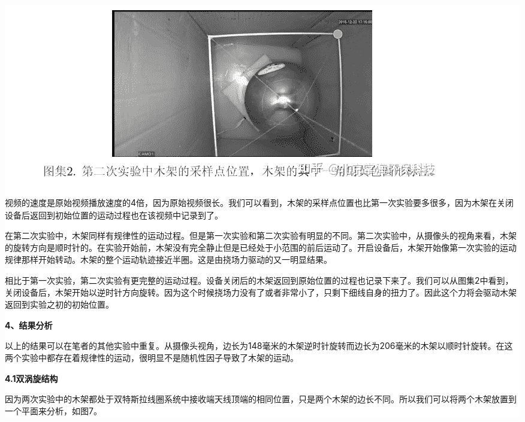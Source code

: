 </figure>

<figure data-size="normal">

<noscript><img src="img/75c03dcdb7e88104e7b4d7642c1c1fea.png" data-caption="" data-size="normal" data-rawwidth="696" data-rawheight="302" class="origin_image zh-lightbox-thumb" data-original="https://pic2.zhimg.com/v2-48980450ce83476277264765a9d9e0e1_r.jpg" data-original-src="https://pic2.zhimg.com/v2-48980450ce83476277264765a9d9e0e1_b.jpg"/></noscript>

</figure>

视频的速度是原始视频播放速度的4倍，因为原始视频很长。我们可以看到，木架的采样点位置也比第一次实验要多很多，因为木架在关闭设备后返回到初始位置的运动过程也在该视频中记录到了。

在第二次实验中，木架同样有规律性的运动过程。但是第一次实验和第二次实验有明显的不同。第二次实验中，从摄像头的视角来看，木架的旋转方向是顺时针的。在实验开始前，木架没有完全静止但是已经处于小范围的前后运动了。开启设备后，木架开始像第一次实验的运动规律那样开始转动。木架的整个运动轨迹接近半圈。这是由挠场力驱动的又一明显结果。

相比于第一次实验，第二次实验有更完整的运动过程。设备关闭后的木架返回到原始位置的过程也记录下来了。我们可以从图集2中看到，关闭设备后，木架开始以逆时针方向旋转。因为这个时候挠场力没有了或者非常小了，只剩下细线自身的扭力了。因此这个力将会驱动木架返回到实验之初的初始位置。

**4、结果分析**

以上的结果可以在笔者的其他实验中重复。从摄像头视角，边长为148毫米的木架逆时针旋转而边长为206毫米的木架以顺时针旋转。在这两个实验中都存在着规律性的运动，很明显不是随机性因子导致了木架的运动。

**4.1双涡旋结构**

因为两次实验中的木架都处于双特斯拉线圈系统中接收端天线顶端的相同位置，只是两个木架的边长不同。所以我们可以将两个木架放置到一个平面来分析，如图7。

<figure data-size="normal">
